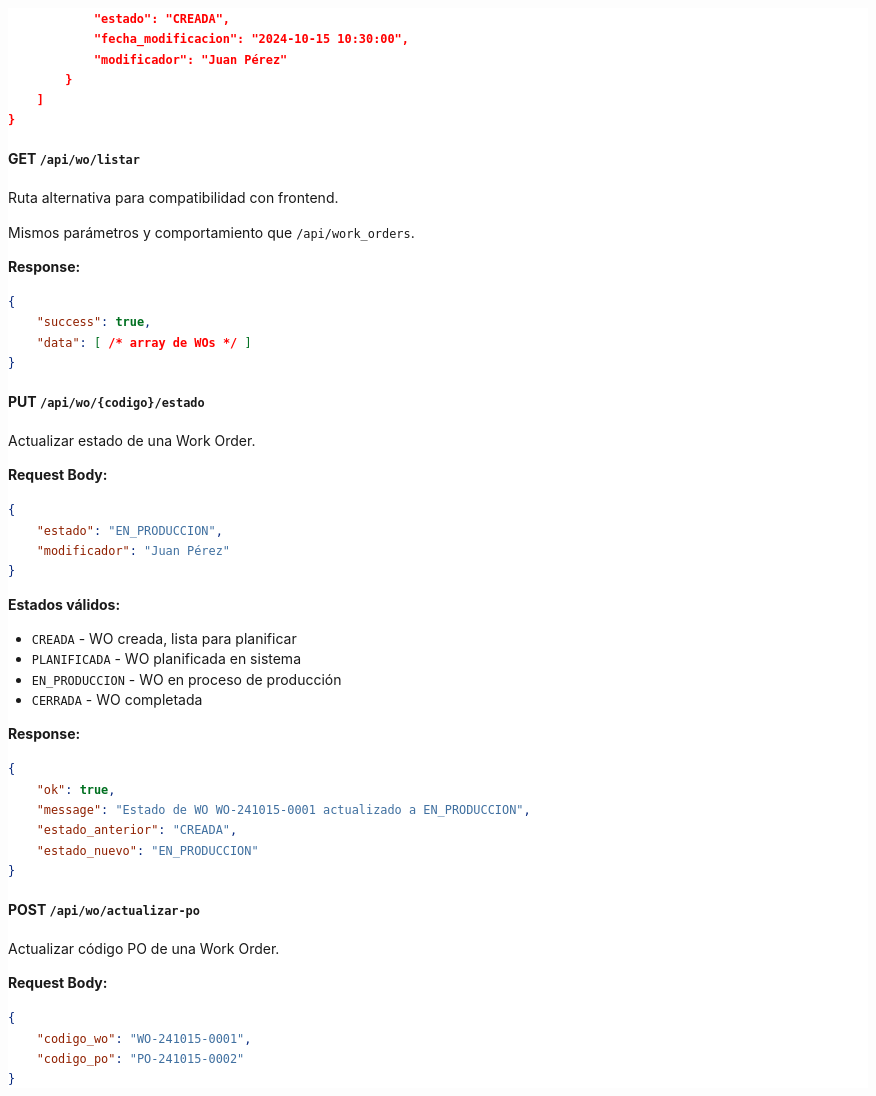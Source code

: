 ```json
            "estado": "CREADA",
            "fecha_modificacion": "2024-10-15 10:30:00",
            "modificador": "Juan Pérez"
        }
    ]
}
```

#### GET `/api/wo/listar`
Ruta alternativa para compatibilidad con frontend.

Mismos parámetros y comportamiento que `/api/work_orders`.

**Response:**
```json
{
    "success": true,
    "data": [ /* array de WOs */ ]
}
```

#### PUT `/api/wo/{codigo}/estado`
Actualizar estado de una Work Order.

**Request Body:**
```json
{
    "estado": "EN_PRODUCCION",
    "modificador": "Juan Pérez"
}
```

**Estados válidos:**
- `CREADA` - WO creada, lista para planificar
- `PLANIFICADA` - WO planificada en sistema
- `EN_PRODUCCION` - WO en proceso de producción
- `CERRADA` - WO completada

**Response:**
```json
{
    "ok": true,
    "message": "Estado de WO WO-241015-0001 actualizado a EN_PRODUCCION",
    "estado_anterior": "CREADA",
    "estado_nuevo": "EN_PRODUCCION"
}
```

#### POST `/api/wo/actualizar-po`
Actualizar código PO de una Work Order.

**Request Body:**
```json
{
    "codigo_wo": "WO-241015-0001",
    "codigo_po": "PO-241015-0002"
}
```
